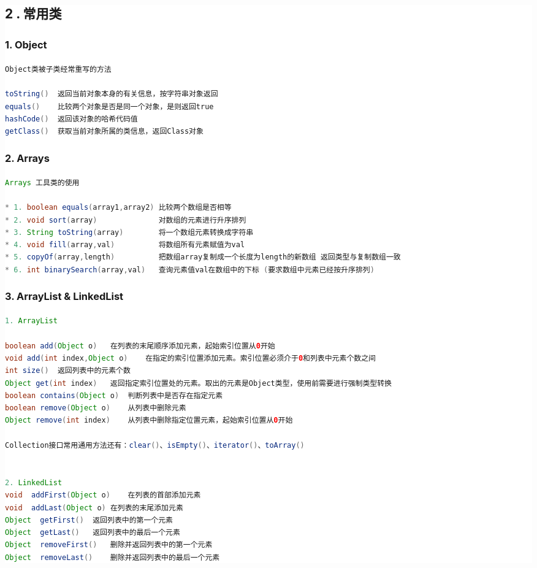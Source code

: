 

## 2 . 常用类

### 1. Object

```java
Object类被子类经常重写的方法

toString()	返回当前对象本身的有关信息，按字符串对象返回
equals()	比较两个对象是否是同一个对象，是则返回true
hashCode()	返回该对象的哈希代码值
getClass()	获取当前对象所属的类信息，返回Class对象

```

### 2. Arrays

```java
Arrays 工具类的使用
        
* 1. boolean equals(array1,array2) 比较两个数组是否相等
* 2. void sort(array)              对数组的元素进行升序排列
* 3. String toString(array)        将一个数组元素转换成字符串
* 4. void fill(array,val)          将数组所有元素赋值为val
* 5. copyOf(array,length)          把数组array复制成一个长度为length的新数组 返回类型与复制数组一致
* 6. int binarySearch(array,val)   查询元素值val在数组中的下标 (要求数组中元素已经按升序排列)
```

### 3. ArrayList & LinkedList

```java
1. ArrayList

boolean add(Object o)	在列表的末尾顺序添加元素，起始索引位置从0开始
void add(int index,Object o)	在指定的索引位置添加元素。索引位置必须介于0和列表中元素个数之间
int size()	返回列表中的元素个数
Object get(int index)	返回指定索引位置处的元素。取出的元素是Object类型，使用前需要进行强制类型转换
boolean contains(Object o)	判断列表中是否存在指定元素
boolean remove(Object o)	从列表中删除元素
Object remove(int index)	从列表中删除指定位置元素，起始索引位置从0开始

Collection接口常用通用方法还有：clear()、isEmpty()、iterator()、toArray()


2. LinkedList
void  addFirst(Object o)	在列表的首部添加元素
void  addLast(Object o)	在列表的末尾添加元素
Object  getFirst()	返回列表中的第一个元素
Object  getLast()	返回列表中的最后一个元素
Object  removeFirst()	删除并返回列表中的第一个元素
Object  removeLast()	删除并返回列表中的最后一个元素
```

